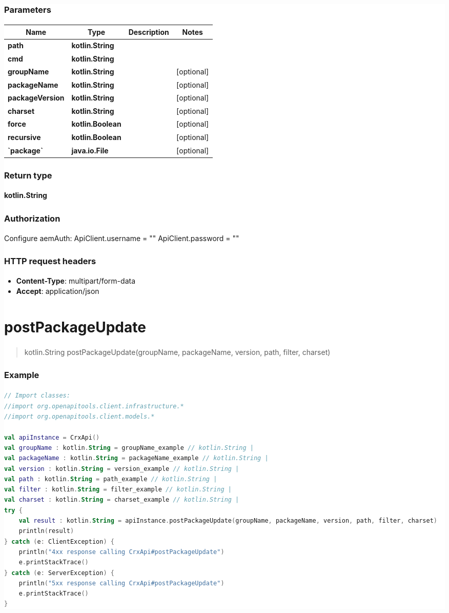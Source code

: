 ### Parameters

Name | Type | Description  | Notes
------------- | ------------- | ------------- | -------------
 **path** | **kotlin.String**|  |
 **cmd** | **kotlin.String**|  |
 **groupName** | **kotlin.String**|  | [optional]
 **packageName** | **kotlin.String**|  | [optional]
 **packageVersion** | **kotlin.String**|  | [optional]
 **charset** | **kotlin.String**|  | [optional]
 **force** | **kotlin.Boolean**|  | [optional]
 **recursive** | **kotlin.Boolean**|  | [optional]
 **&#x60;package&#x60;** | **java.io.File**|  | [optional]

### Return type

**kotlin.String**

### Authorization


Configure aemAuth:
    ApiClient.username = ""
    ApiClient.password = ""

### HTTP request headers

 - **Content-Type**: multipart/form-data
 - **Accept**: application/json

<a name="postPackageUpdate"></a>
# **postPackageUpdate**
> kotlin.String postPackageUpdate(groupName, packageName, version, path, filter, charset)



### Example
```kotlin
// Import classes:
//import org.openapitools.client.infrastructure.*
//import org.openapitools.client.models.*

val apiInstance = CrxApi()
val groupName : kotlin.String = groupName_example // kotlin.String | 
val packageName : kotlin.String = packageName_example // kotlin.String | 
val version : kotlin.String = version_example // kotlin.String | 
val path : kotlin.String = path_example // kotlin.String | 
val filter : kotlin.String = filter_example // kotlin.String | 
val charset : kotlin.String = charset_example // kotlin.String | 
try {
    val result : kotlin.String = apiInstance.postPackageUpdate(groupName, packageName, version, path, filter, charset)
    println(result)
} catch (e: ClientException) {
    println("4xx response calling CrxApi#postPackageUpdate")
    e.printStackTrace()
} catch (e: ServerException) {
    println("5xx response calling CrxApi#postPackageUpdate")
    e.printStackTrace()
}
```
